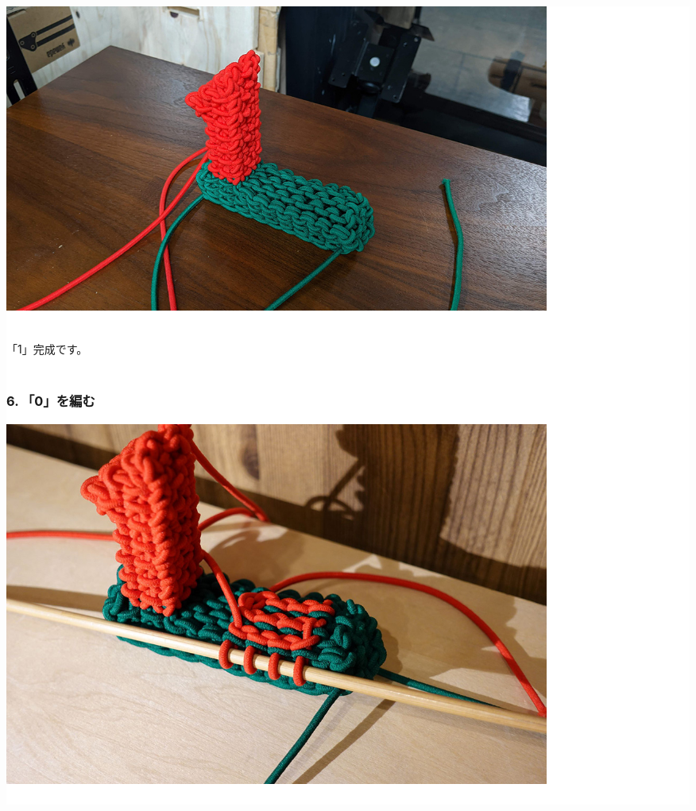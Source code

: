 <img src="../assets/2021/1210/13.jpg" width="680" alt="hi" class="inline"/>
<br><br>

「1」完成です。<br><br>

### **6. 「0」を編む**<br>

<img src="../assets/2021/1210/14.jpg" width="680" alt="hi" class="inline"/>
<br><br>
